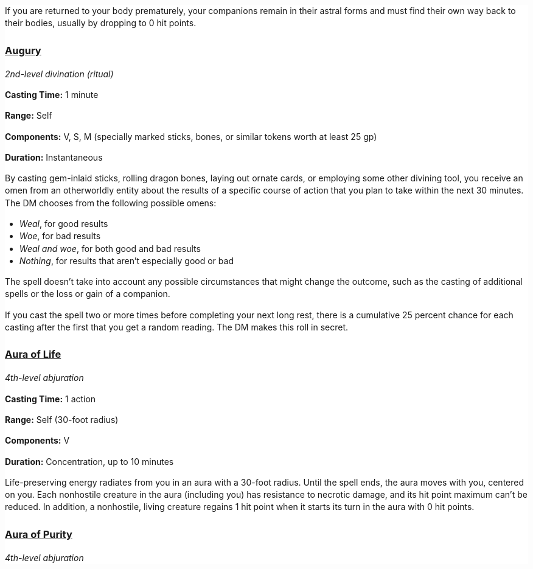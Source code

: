 If you are returned to your body prematurely, your companions remain in their astral forms and must find their own way back to their bodies, usually by dropping to 0 hit points.

### [](https://www.dndbeyond.com/sources/dnd/phb-2014/spell-descriptions-ab#Augury)[Augury](https://www.dndbeyond.com/spells/2007-augury)

_2nd-level divination (ritual)_

**Casting Time:** 1 minute

**Range:** Self

**Components:** V, S, M (specially marked sticks, bones, or similar tokens worth at least 25 gp)

**Duration:** Instantaneous

By casting gem-inlaid sticks, rolling dragon bones, laying out ornate cards, or employing some other divining tool, you receive an omen from an otherworldly entity about the results of a specific course of action that you plan to take within the next 30 minutes. The DM chooses from the following possible omens:

- _Weal_, for good results
- _Woe_, for bad results
- _Weal and woe_, for both good and bad results
- _Nothing_, for results that aren’t especially good or bad

The spell doesn’t take into account any possible circumstances that might change the outcome, such as the casting of additional spells or the loss or gain of a companion.

If you cast the spell two or more times before completing your next long rest, there is a cumulative 25 percent chance for each casting after the first that you get a random reading. The DM makes this roll in secret.

### [](https://www.dndbeyond.com/sources/dnd/phb-2014/spell-descriptions-ab#AuraofLife)[Aura of Life](https://www.dndbeyond.com/spells/2342-aura-of-life)

_4th-level abjuration_

**Casting Time:** 1 action

**Range:** Self (30-foot radius)

**Components:** V

**Duration:** Concentration, up to 10 minutes

Life-preserving energy radiates from you in an aura with a 30-foot radius. Until the spell ends, the aura moves with you, centered on you. Each nonhostile creature in the aura (including you) has resistance to necrotic damage, and its hit point maximum can’t be reduced. In addition, a nonhostile, living creature regains 1 hit point when it starts its turn in the aura with 0 hit points.

### [](https://www.dndbeyond.com/sources/dnd/phb-2014/spell-descriptions-ab#AuraofPurity)[Aura of Purity](https://www.dndbeyond.com/spells/2343-aura-of-purity)

_4th-level abjuration_
